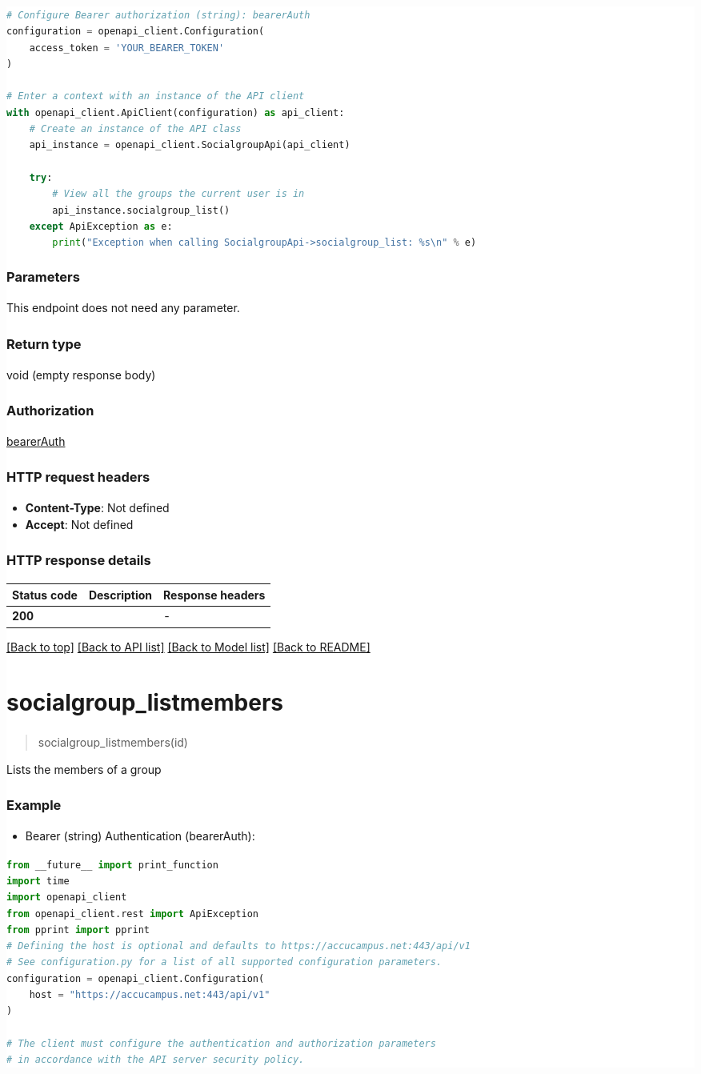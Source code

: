 ```python
# Configure Bearer authorization (string): bearerAuth
configuration = openapi_client.Configuration(
    access_token = 'YOUR_BEARER_TOKEN'
)

# Enter a context with an instance of the API client
with openapi_client.ApiClient(configuration) as api_client:
    # Create an instance of the API class
    api_instance = openapi_client.SocialgroupApi(api_client)
    
    try:
        # View all the groups the current user is in
        api_instance.socialgroup_list()
    except ApiException as e:
        print("Exception when calling SocialgroupApi->socialgroup_list: %s\n" % e)
```

### Parameters
This endpoint does not need any parameter.

### Return type

void (empty response body)

### Authorization

[bearerAuth](../README.md#bearerAuth)

### HTTP request headers

 - **Content-Type**: Not defined
 - **Accept**: Not defined

### HTTP response details
| Status code | Description | Response headers |
|-------------|-------------|------------------|
**200** |  |  -  |

[[Back to top]](#) [[Back to API list]](../README.md#documentation-for-api-endpoints) [[Back to Model list]](../README.md#documentation-for-models) [[Back to README]](../README.md)

# **socialgroup_listmembers**
> socialgroup_listmembers(id)

Lists the members of a group

### Example

* Bearer (string) Authentication (bearerAuth):
```python
from __future__ import print_function
import time
import openapi_client
from openapi_client.rest import ApiException
from pprint import pprint
# Defining the host is optional and defaults to https://accucampus.net:443/api/v1
# See configuration.py for a list of all supported configuration parameters.
configuration = openapi_client.Configuration(
    host = "https://accucampus.net:443/api/v1"
)

# The client must configure the authentication and authorization parameters
# in accordance with the API server security policy.
```